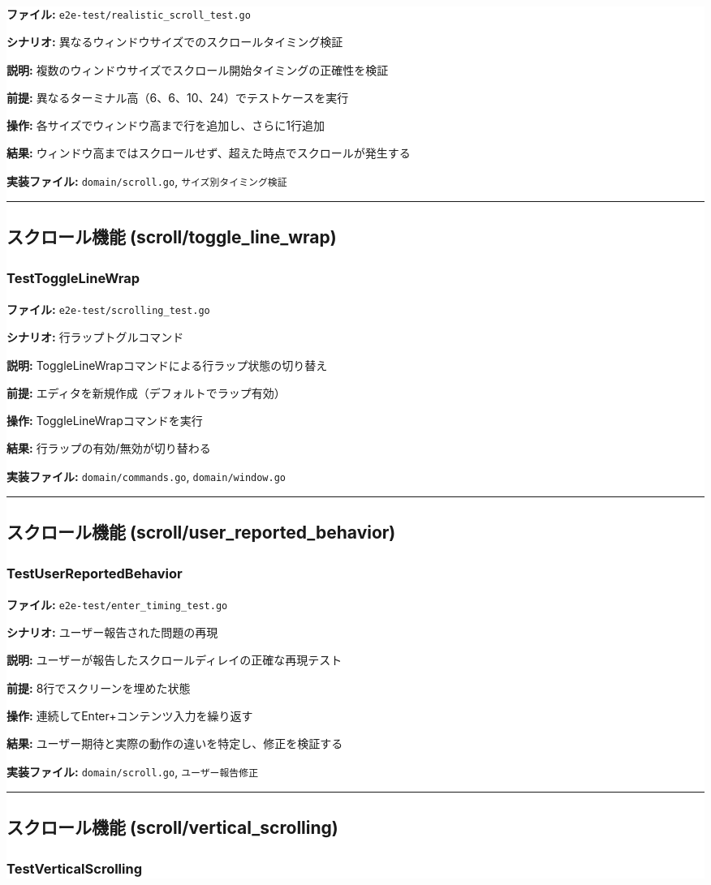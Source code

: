 **ファイル:** `e2e-test/realistic_scroll_test.go`

**シナリオ:** 異なるウィンドウサイズでのスクロールタイミング検証

**説明:** 複数のウィンドウサイズでスクロール開始タイミングの正確性を検証

**前提:** 異なるターミナル高（6、6、10、24）でテストケースを実行

**操作:** 各サイズでウィンドウ高まで行を追加し、さらに1行追加

**結果:** ウィンドウ高まではスクロールせず、超えた時点でスクロールが発生する

**実装ファイル:** `domain/scroll.go`, `サイズ別タイミング検証`

---

## スクロール機能 (scroll/toggle_line_wrap)

### TestToggleLineWrap

**ファイル:** `e2e-test/scrolling_test.go`

**シナリオ:** 行ラップトグルコマンド

**説明:** ToggleLineWrapコマンドによる行ラップ状態の切り替え

**前提:** エディタを新規作成（デフォルトでラップ有効）

**操作:** ToggleLineWrapコマンドを実行

**結果:** 行ラップの有効/無効が切り替わる

**実装ファイル:** `domain/commands.go`, `domain/window.go`

---

## スクロール機能 (scroll/user_reported_behavior)

### TestUserReportedBehavior

**ファイル:** `e2e-test/enter_timing_test.go`

**シナリオ:** ユーザー報告された問題の再現

**説明:** ユーザーが報告したスクロールディレイの正確な再現テスト

**前提:** 8行でスクリーンを埋めた状態

**操作:** 連続してEnter+コンテンツ入力を繰り返す

**結果:** ユーザー期待と実際の動作の違いを特定し、修正を検証する

**実装ファイル:** `domain/scroll.go`, `ユーザー報告修正`

---

## スクロール機能 (scroll/vertical_scrolling)

### TestVerticalScrolling
